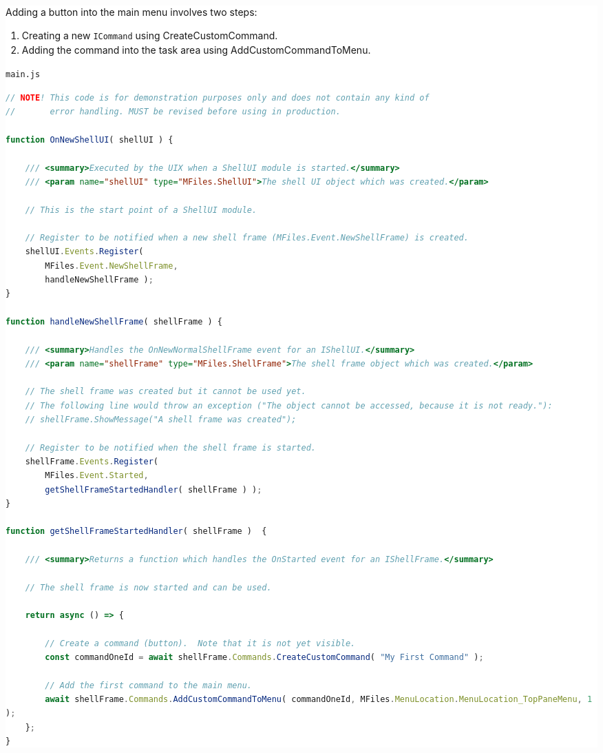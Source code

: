 Adding a button into the main menu involves two steps:

1. Creating a new `ICommand` using CreateCustomCommand.
2. Adding the command into the task area using AddCustomCommandToMenu.

`main.js`
<Tabs>
<TabItem value="js" label="JavaScript">

```js
// NOTE! This code is for demonstration purposes only and does not contain any kind of
// 		 error handling. MUST be revised before using in production.

function OnNewShellUI( shellUI ) {

	/// <summary>Executed by the UIX when a ShellUI module is started.</summary>
	/// <param name="shellUI" type="MFiles.ShellUI">The shell UI object which was created.</param>

	// This is the start point of a ShellUI module.

	// Register to be notified when a new shell frame (MFiles.Event.NewShellFrame) is created.
	shellUI.Events.Register(
		MFiles.Event.NewShellFrame,
		handleNewShellFrame );
}

function handleNewShellFrame( shellFrame ) {

	/// <summary>Handles the OnNewNormalShellFrame event for an IShellUI.</summary>
	/// <param name="shellFrame" type="MFiles.ShellFrame">The shell frame object which was created.</param>

	// The shell frame was created but it cannot be used yet.
	// The following line would throw an exception ("The object cannot be accessed, because it is not ready."):
	// shellFrame.ShowMessage("A shell frame was created");

	// Register to be notified when the shell frame is started.
	shellFrame.Events.Register(
		MFiles.Event.Started,
		getShellFrameStartedHandler( shellFrame ) );
}

function getShellFrameStartedHandler( shellFrame )  {

	/// <summary>Returns a function which handles the OnStarted event for an IShellFrame.</summary>

	// The shell frame is now started and can be used.

	return async () => {

		// Create a command (button).  Note that it is not yet visible.
		const commandOneId = await shellFrame.Commands.CreateCustomCommand( "My First Command" );

		// Add the first command to the main menu.
		await shellFrame.Commands.AddCustomCommandToMenu( commandOneId, MFiles.MenuLocation.MenuLocation_TopPaneMenu, 1 );
	};
}
```
